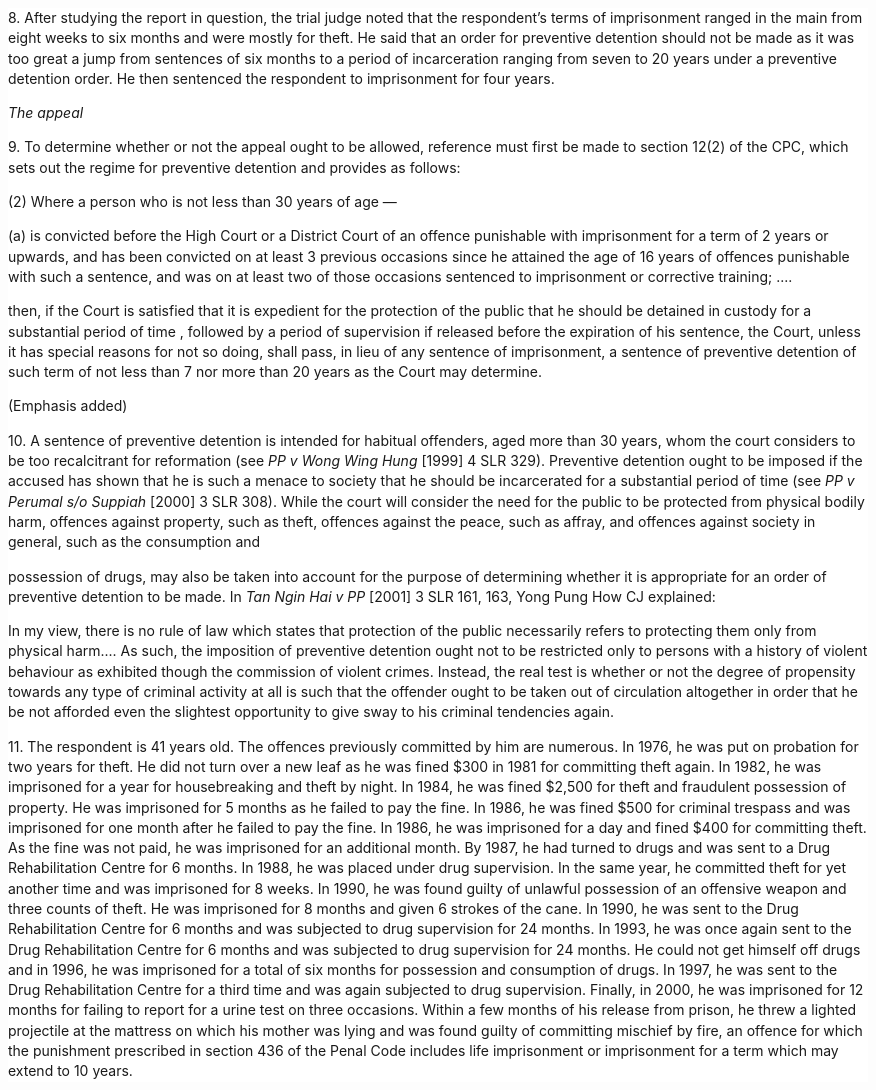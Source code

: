 8\. After studying the report in question, the trial judge noted that the respondent’s terms of imprisonment ranged in the main from eight weeks to six months and were mostly for theft. He said that an order for preventive detention should not be made as it was too great a jump from sentences of six months to a period of incarceration ranging from seven to 20 years under a preventive detention order. He then sentenced the respondent to imprisonment for four years. 

_The appeal_ 

9\. To determine whether or not the appeal ought to be allowed, reference must first be made to section 12(2) of the CPC, which sets out the regime for preventive detention and provides as follows: 

 (2) Where a person who is not less than 30 years of age — 

 (a) is convicted before the High Court or a District Court of an offence punishable with imprisonment for a term of 2 years or upwards, and has been convicted on at least 3 previous occasions since he attained the age of 16 years of offences punishable with such a sentence, and was on at least two of those occasions sentenced to imprisonment or corrective training; .... 

 then, if the Court is satisfied that it is expedient for the protection of the public that he should be detained in custody for a substantial period of time , followed by a period of supervision if released before the expiration of his sentence, the Court, unless it has special reasons for not so doing, shall pass, in lieu of any sentence of imprisonment, a sentence of preventive detention of such term of not less than 7 nor more than 20 years as the Court may determine. 

 (Emphasis added) 

10\. A sentence of preventive detention is intended for habitual offenders, aged more than 30 years, whom the court considers to be too recalcitrant for reformation (see _PP v Wong Wing Hung_ [1999] 4 SLR 329). Preventive detention ought to be imposed if the accused has shown that he is such a menace to society that he should be incarcerated for a substantial period of time (see _PP v Perumal s/o Suppiah_ [2000] 3 SLR 308). While the court will consider the need for the public to be protected from physical bodily harm, offences against property, such as theft, offences against the peace, such as affray, and offences against society in general, such as the consumption and 


possession of drugs, may also be taken into account for the purpose of determining whether it is appropriate for an order of preventive detention to be made. In _Tan Ngin Hai v PP_ [2001] 3 SLR 161, 163, Yong Pung How CJ explained: 

 In my view, there is no rule of law which states that protection of the public necessarily refers to protecting them only from physical harm.... As such, the imposition of preventive detention ought not to be restricted only to persons with a history of violent behaviour as exhibited though the commission of violent crimes. Instead, the real test is whether or not the degree of propensity towards any type of criminal activity at all is such that the offender ought to be taken out of circulation altogether in order that he be not afforded even the slightest opportunity to give sway to his criminal tendencies again. 

11\. The respondent is 41 years old. The offences previously committed by him are numerous. In 1976, he was put on probation for two years for theft. He did not turn over a new leaf as he was fined $300 in 1981 for committing theft again. In 1982, he was imprisoned for a year for housebreaking and theft by night. In 1984, he was fined $2,500 for theft and fraudulent possession of property. He was imprisoned for 5 months as he failed to pay the fine. In 1986, he was fined $500 for criminal trespass and was imprisoned for one month after he failed to pay the fine. In 1986, he was imprisoned for a day and fined $400 for committing theft. As the fine was not paid, he was imprisoned for an additional month. By 1987, he had turned to drugs and was sent to a Drug Rehabilitation Centre for 6 months. In 1988, he was placed under drug supervision. In the same year, he committed theft for yet another time and was imprisoned for 8 weeks. In 1990, he was found guilty of unlawful possession of an offensive weapon and three counts of theft. He was imprisoned for 8 months and given 6 strokes of the cane. In 1990, he was sent to the Drug Rehabilitation Centre for 6 months and was subjected to drug supervision for 24 months. In 1993, he was once again sent to the Drug Rehabilitation Centre for 6 months and was subjected to drug supervision for 24 months. He could not get himself off drugs and in 1996, he was imprisoned for a total of six months for possession and consumption of drugs. In 1997, he was sent to the Drug Rehabilitation Centre for a third time and was again subjected to drug supervision. Finally, in 2000, he was imprisoned for 12 months for failing to report for a urine test on three occasions. Within a few months of his release from prison, he threw a lighted projectile at the mattress on which his mother was lying and was found guilty of committing mischief by fire, an offence for which the punishment prescribed in section 436 of the Penal Code includes life imprisonment or imprisonment for a term which may extend to 10 years. 

